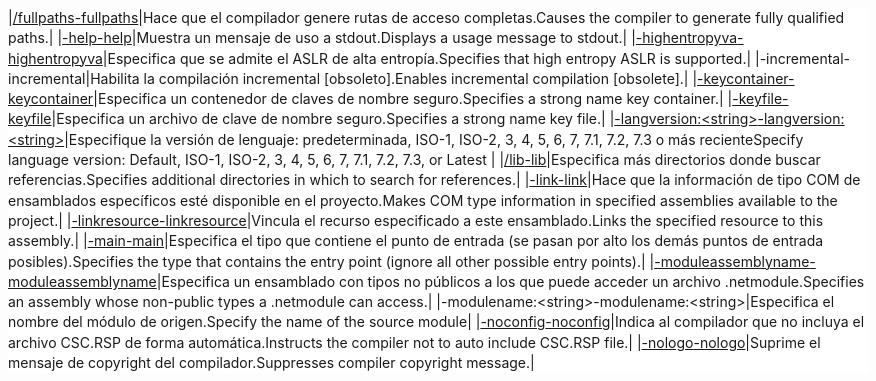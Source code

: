 |[<span data-ttu-id="261bb-154">/fullpaths</span><span class="sxs-lookup"><span data-stu-id="261bb-154">-fullpaths</span></span>](fullpaths-compiler-option.md)|<span data-ttu-id="261bb-155">Hace que el compilador genere rutas de acceso completas.</span><span class="sxs-lookup"><span data-stu-id="261bb-155">Causes the compiler to generate fully qualified paths.</span></span>|
|[<span data-ttu-id="261bb-156">-help</span><span class="sxs-lookup"><span data-stu-id="261bb-156">-help</span></span>](help-compiler-option.md)|<span data-ttu-id="261bb-157">Muestra un mensaje de uso a stdout.</span><span class="sxs-lookup"><span data-stu-id="261bb-157">Displays a usage message to stdout.</span></span>|
|[<span data-ttu-id="261bb-158">-highentropyva</span><span class="sxs-lookup"><span data-stu-id="261bb-158">-highentropyva</span></span>](highentropyva-compiler-option.md)|<span data-ttu-id="261bb-159">Especifica que se admite el ASLR de alta entropía.</span><span class="sxs-lookup"><span data-stu-id="261bb-159">Specifies that high entropy ASLR is supported.</span></span>|
|<span data-ttu-id="261bb-160">-incremental</span><span class="sxs-lookup"><span data-stu-id="261bb-160">-incremental</span></span>|<span data-ttu-id="261bb-161">Habilita la compilación incremental [obsoleto].</span><span class="sxs-lookup"><span data-stu-id="261bb-161">Enables incremental compilation [obsolete].</span></span>|
|[<span data-ttu-id="261bb-162">-keycontainer</span><span class="sxs-lookup"><span data-stu-id="261bb-162">-keycontainer</span></span>](keycontainer-compiler-option.md)|<span data-ttu-id="261bb-163">Especifica un contenedor de claves de nombre seguro.</span><span class="sxs-lookup"><span data-stu-id="261bb-163">Specifies a strong name key container.</span></span>|
|[<span data-ttu-id="261bb-164">-keyfile</span><span class="sxs-lookup"><span data-stu-id="261bb-164">-keyfile</span></span>](keyfile-compiler-option.md)|<span data-ttu-id="261bb-165">Especifica un archivo de clave de nombre seguro.</span><span class="sxs-lookup"><span data-stu-id="261bb-165">Specifies a strong name key file.</span></span>|
|[<span data-ttu-id="261bb-166">-langversion:\<string></span><span class="sxs-lookup"><span data-stu-id="261bb-166">-langversion:\<string></span></span>](langversion-compiler-option.md)|<span data-ttu-id="261bb-167">Especifique la versión de lenguaje: predeterminada, ISO-1, ISO-2, 3, 4, 5, 6, 7, 7.1, 7.2, 7.3 o más reciente</span><span class="sxs-lookup"><span data-stu-id="261bb-167">Specify language version: Default, ISO-1, ISO-2, 3, 4, 5, 6, 7, 7.1, 7.2, 7.3, or Latest</span></span> |
|[<span data-ttu-id="261bb-168">/lib</span><span class="sxs-lookup"><span data-stu-id="261bb-168">-lib</span></span>](lib-compiler-option.md)|<span data-ttu-id="261bb-169">Especifica más directorios donde buscar referencias.</span><span class="sxs-lookup"><span data-stu-id="261bb-169">Specifies additional directories in which to search for references.</span></span>|
|[<span data-ttu-id="261bb-170">-link</span><span class="sxs-lookup"><span data-stu-id="261bb-170">-link</span></span>](link-compiler-option.md)|<span data-ttu-id="261bb-171">Hace que la información de tipo COM de ensamblados específicos esté disponible en el proyecto.</span><span class="sxs-lookup"><span data-stu-id="261bb-171">Makes COM type information in specified assemblies available to the project.</span></span>|
|[<span data-ttu-id="261bb-172">-linkresource</span><span class="sxs-lookup"><span data-stu-id="261bb-172">-linkresource</span></span>](linkresource-compiler-option.md)|<span data-ttu-id="261bb-173">Vincula el recurso especificado a este ensamblado.</span><span class="sxs-lookup"><span data-stu-id="261bb-173">Links the specified resource to this assembly.</span></span>|
|[<span data-ttu-id="261bb-174">-main</span><span class="sxs-lookup"><span data-stu-id="261bb-174">-main</span></span>](main-compiler-option.md)|<span data-ttu-id="261bb-175">Especifica el tipo que contiene el punto de entrada (se pasan por alto los demás puntos de entrada posibles).</span><span class="sxs-lookup"><span data-stu-id="261bb-175">Specifies the type that contains the entry point (ignore all other possible entry points).</span></span>|
|[<span data-ttu-id="261bb-176">-moduleassemblyname</span><span class="sxs-lookup"><span data-stu-id="261bb-176">-moduleassemblyname</span></span>](moduleassemblyname-compiler-option.md)|<span data-ttu-id="261bb-177">Especifica un ensamblado con tipos no públicos a los que puede acceder un archivo .netmodule.</span><span class="sxs-lookup"><span data-stu-id="261bb-177">Specifies an assembly whose non-public types a .netmodule can access.</span></span>|
|<span data-ttu-id="261bb-178">-modulename:\<string></span><span class="sxs-lookup"><span data-stu-id="261bb-178">-modulename:\<string></span></span>|<span data-ttu-id="261bb-179">Especifica el nombre del módulo de origen.</span><span class="sxs-lookup"><span data-stu-id="261bb-179">Specify the name of the source module</span></span>|
|[<span data-ttu-id="261bb-180">-noconfig</span><span class="sxs-lookup"><span data-stu-id="261bb-180">-noconfig</span></span>](noconfig-compiler-option.md)|<span data-ttu-id="261bb-181">Indica al compilador que no incluya el archivo CSC.RSP de forma automática.</span><span class="sxs-lookup"><span data-stu-id="261bb-181">Instructs the compiler not to auto include CSC.RSP file.</span></span>|
|[<span data-ttu-id="261bb-182">-nologo</span><span class="sxs-lookup"><span data-stu-id="261bb-182">-nologo</span></span>](nologo-compiler-option.md)|<span data-ttu-id="261bb-183">Suprime el mensaje de copyright del compilador.</span><span class="sxs-lookup"><span data-stu-id="261bb-183">Suppresses compiler copyright message.</span></span>|